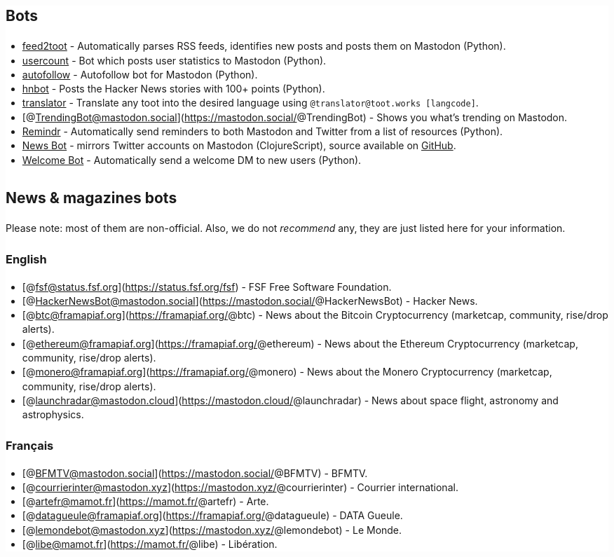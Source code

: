 ## Bots

- [feed2toot](https://gitlab.com/chaica/feed2toot) - Automatically parses RSS feeds, identifies new posts and posts them on Mastodon (Python).
- [usercount](https://github.com/josefkenny/usercount) - Bot which posts user statistics to Mastodon (Python).
- [autofollow](https://github.com/gled-rs/mastodon-autofollow) - Autofollow bot for Mastodon (Python).
- [hnbot](https://github.com/raymestalez/mastodon-hnbot) - Posts the Hacker News stories with 100+ points (Python).
- [translator](https://christopher.su/projects/translator/) - Translate any toot into the desired language using `@translator@toot.works [langcode]`.
- <span class="citation" data-cites="TrendingBot">\[@TrendingBot@mastodon.social\]</span>(https://mastodon.social/<span class="citation" data-cites="TrendingBot">@TrendingBot</span>) - Shows you what’s trending on Mastodon.
- [Remindr](https://gitlab.com/chaica/remindr) - Automatically send reminders to both Mastodon and Twitter from a list of resources (Python).
- [News Bot](https://botsin.space/@newsbot) - mirrors Twitter accounts on Mastodon (ClojureScript), source available on [GitHub](https://github.com/yogthos/mastodon-bot).
- [Welcome Bot](https://github.com/indyhall/mastodon-welcome-bot) - Automatically send a welcome DM to new users (Python).

## News & magazines bots

Please note: most of them are non-official. Also, we do not _recommend_ any, they are just listed here for your information.

### English

- <span class="citation" data-cites="fsf">\[@fsf@status.fsf.org\]</span>(https://status.fsf.org/fsf) - FSF Free Software Foundation.
- <span class="citation" data-cites="HackerNewsBot">\[@HackerNewsBot@mastodon.social\]</span>(https://mastodon.social/<span class="citation" data-cites="HackerNewsBot">@HackerNewsBot</span>) - Hacker News.
- <span class="citation" data-cites="btc">\[@btc@framapiaf.org\]</span>(https://framapiaf.org/<span class="citation" data-cites="btc">@btc</span>) - News about the Bitcoin Cryptocurrency (marketcap, community, rise/drop alerts).
- <span class="citation" data-cites="ethereum">\[@ethereum@framapiaf.org\]</span>(https://framapiaf.org/<span class="citation" data-cites="ethereum">@ethereum</span>) - News about the Ethereum Cryptocurrency (marketcap, community, rise/drop alerts).
- <span class="citation" data-cites="monero">\[@monero@framapiaf.org\]</span>(https://framapiaf.org/<span class="citation" data-cites="monero">@monero</span>) - News about the Monero Cryptocurrency (marketcap, community, rise/drop alerts).
- <span class="citation" data-cites="launchradar">\[@launchradar@mastodon.cloud\]</span>(https://mastodon.cloud/<span class="citation" data-cites="launchradar">@launchradar</span>) - News about space flight, astronomy and astrophysics.

### Français

- <span class="citation" data-cites="BFMTV">\[@BFMTV@mastodon.social\]</span>(https://mastodon.social/<span class="citation" data-cites="BFMTV">@BFMTV</span>) - BFMTV.
- <span class="citation" data-cites="courrierinter">\[@courrierinter@mastodon.xyz\]</span>(https://mastodon.xyz/<span class="citation" data-cites="courrierinter">@courrierinter</span>) - Courrier international.
- <span class="citation" data-cites="artefr">\[@artefr@mamot.fr\]</span>(https://mamot.fr/<span class="citation" data-cites="artefr">@artefr</span>) - Arte.
- <span class="citation" data-cites="datagueule">\[@datagueule@framapiaf.org\]</span>(https://framapiaf.org/<span class="citation" data-cites="datagueule">@datagueule</span>) - DATA Gueule.
- <span class="citation" data-cites="lemondebot">\[@lemondebot@mastodon.xyz\]</span>(https://mastodon.xyz/<span class="citation" data-cites="lemondebot">@lemondebot</span>) - Le Monde.
- <span class="citation" data-cites="libe">\[@libe@mamot.fr\]</span>(https://mamot.fr/<span class="citation" data-cites="libe">@libe</span>) - Libération.